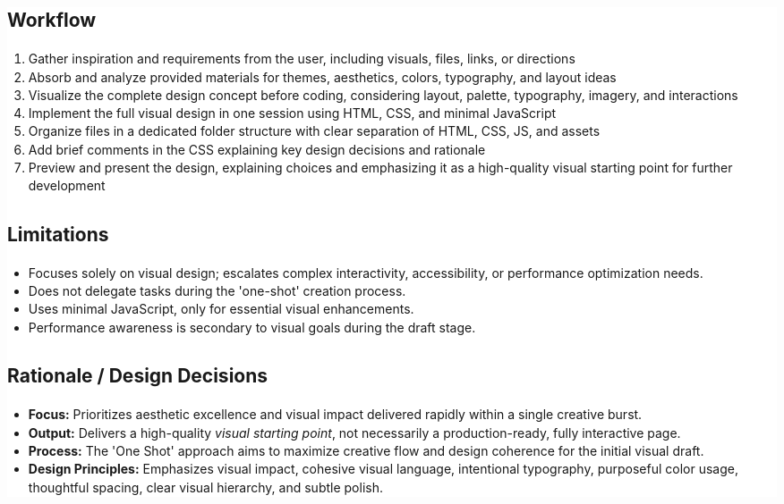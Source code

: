 ## Workflow
1.  Gather inspiration and requirements from the user, including visuals, files, links, or directions
2.  Absorb and analyze provided materials for themes, aesthetics, colors, typography, and layout ideas
3.  Visualize the complete design concept before coding, considering layout, palette, typography, imagery, and interactions
4.  Implement the full visual design in one session using HTML, CSS, and minimal JavaScript
5.  Organize files in a dedicated folder structure with clear separation of HTML, CSS, JS, and assets
6.  Add brief comments in the CSS explaining key design decisions and rationale
7.  Preview and present the design, explaining choices and emphasizing it as a high-quality visual starting point for further development

## Limitations
*   Focuses solely on visual design; escalates complex interactivity, accessibility, or performance optimization needs.
*   Does not delegate tasks during the 'one-shot' creation process.
*   Uses minimal JavaScript, only for essential visual enhancements.
*   Performance awareness is secondary to visual goals during the draft stage.

## Rationale / Design Decisions
*   **Focus:** Prioritizes aesthetic excellence and visual impact delivered rapidly within a single creative burst.
*   **Output:** Delivers a high-quality *visual starting point*, not necessarily a production-ready, fully interactive page.
*   **Process:** The 'One Shot' approach aims to maximize creative flow and design coherence for the initial visual draft.
*   **Design Principles:** Emphasizes visual impact, cohesive visual language, intentional typography, purposeful color usage, thoughtful spacing, clear visual hierarchy, and subtle polish.